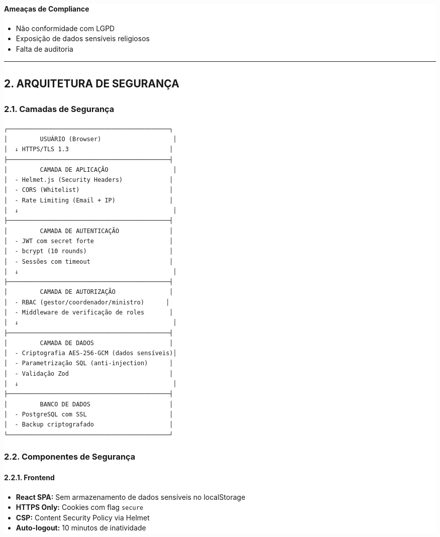 #### Ameaças de Compliance
- Não conformidade com LGPD
- Exposição de dados sensíveis religiosos
- Falta de auditoria

---

## 2. ARQUITETURA DE SEGURANÇA

### 2.1. Camadas de Segurança

```
┌─────────────────────────────────────────────┐
│         USUÁRIO (Browser)                    │
│  ↓ HTTPS/TLS 1.3                            │
├─────────────────────────────────────────────┤
│         CAMADA DE APLICAÇÃO                  │
│  - Helmet.js (Security Headers)             │
│  - CORS (Whitelist)                         │
│  - Rate Limiting (Email + IP)               │
│  ↓                                           │
├─────────────────────────────────────────────┤
│         CAMADA DE AUTENTICAÇÃO              │
│  - JWT com secret forte                     │
│  - bcrypt (10 rounds)                       │
│  - Sessões com timeout                      │
│  ↓                                           │
├─────────────────────────────────────────────┤
│         CAMADA DE AUTORIZAÇÃO               │
│  - RBAC (gestor/coordenador/ministro)      │
│  - Middleware de verificação de roles       │
│  ↓                                           │
├─────────────────────────────────────────────┤
│         CAMADA DE DADOS                     │
│  - Criptografia AES-256-GCM (dados sensíveis)│
│  - Parametrização SQL (anti-injection)      │
│  - Validação Zod                            │
│  ↓                                           │
├─────────────────────────────────────────────┤
│         BANCO DE DADOS                      │
│  - PostgreSQL com SSL                       │
│  - Backup criptografado                     │
└─────────────────────────────────────────────┘
```

### 2.2. Componentes de Segurança

#### 2.2.1. Frontend
- **React SPA:** Sem armazenamento de dados sensíveis no localStorage
- **HTTPS Only:** Cookies com flag `secure`
- **CSP:** Content Security Policy via Helmet
- **Auto-logout:** 10 minutos de inatividade
